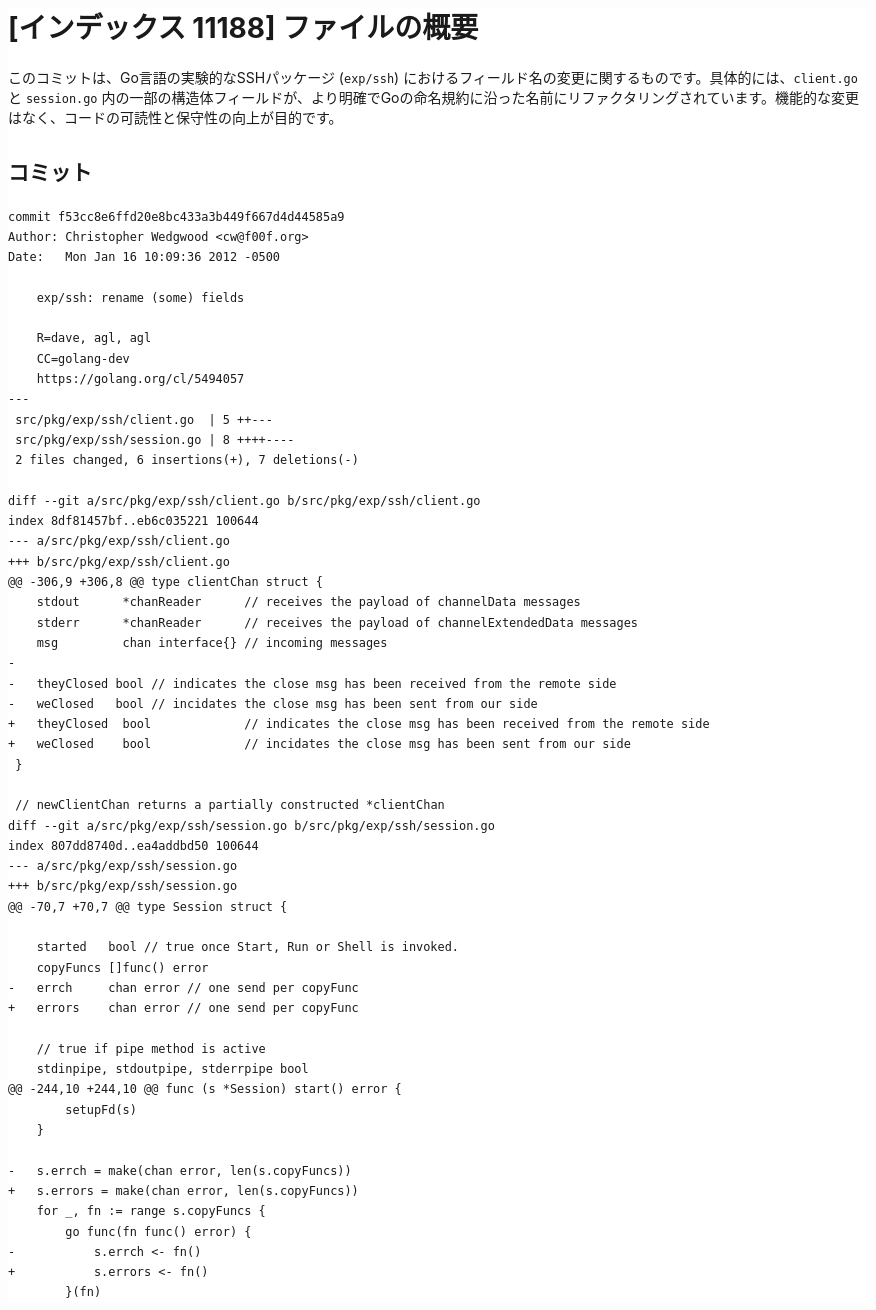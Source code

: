 # [インデックス 11188] ファイルの概要

このコミットは、Go言語の実験的なSSHパッケージ (`exp/ssh`) におけるフィールド名の変更に関するものです。具体的には、`client.go` と `session.go` 内の一部の構造体フィールドが、より明確でGoの命名規約に沿った名前にリファクタリングされています。機能的な変更はなく、コードの可読性と保守性の向上が目的です。

## コミット

```
commit f53cc8e6ffd20e8bc433a3b449f667d4d44585a9
Author: Christopher Wedgwood <cw@f00f.org>
Date:   Mon Jan 16 10:09:36 2012 -0500

    exp/ssh: rename (some) fields
    
    R=dave, agl, agl
    CC=golang-dev
    https://golang.org/cl/5494057
---
 src/pkg/exp/ssh/client.go  | 5 ++---
 src/pkg/exp/ssh/session.go | 8 ++++----
 2 files changed, 6 insertions(+), 7 deletions(-)

diff --git a/src/pkg/exp/ssh/client.go b/src/pkg/exp/ssh/client.go
index 8df81457bf..eb6c035221 100644
--- a/src/pkg/exp/ssh/client.go
+++ b/src/pkg/exp/ssh/client.go
@@ -306,9 +306,8 @@ type clientChan struct {
 	stdout      *chanReader      // receives the payload of channelData messages
 	stderr      *chanReader      // receives the payload of channelExtendedData messages
 	msg         chan interface{} // incoming messages
-
-	theyClosed bool // indicates the close msg has been received from the remote side
-	weClosed   bool // incidates the close msg has been sent from our side
+	theyClosed  bool             // indicates the close msg has been received from the remote side
+	weClosed    bool             // incidates the close msg has been sent from our side
 }
 
 // newClientChan returns a partially constructed *clientChan
diff --git a/src/pkg/exp/ssh/session.go b/src/pkg/exp/ssh/session.go
index 807dd8740d..ea4addbd50 100644
--- a/src/pkg/exp/ssh/session.go
+++ b/src/pkg/exp/ssh/session.go
@@ -70,7 +70,7 @@ type Session struct {
 
 	started   bool // true once Start, Run or Shell is invoked.
 	copyFuncs []func() error
-	errch     chan error // one send per copyFunc
+	errors    chan error // one send per copyFunc
 
 	// true if pipe method is active
 	stdinpipe, stdoutpipe, stderrpipe bool
@@ -244,10 +244,10 @@ func (s *Session) start() error {
 		setupFd(s)
 	}
 
-	s.errch = make(chan error, len(s.copyFuncs))
+	s.errors = make(chan error, len(s.copyFuncs))
 	for _, fn := range s.copyFuncs {
 		go func(fn func() error) {
-			s.errch <- fn()
+			s.errors <- fn()
 		}(fn)
```